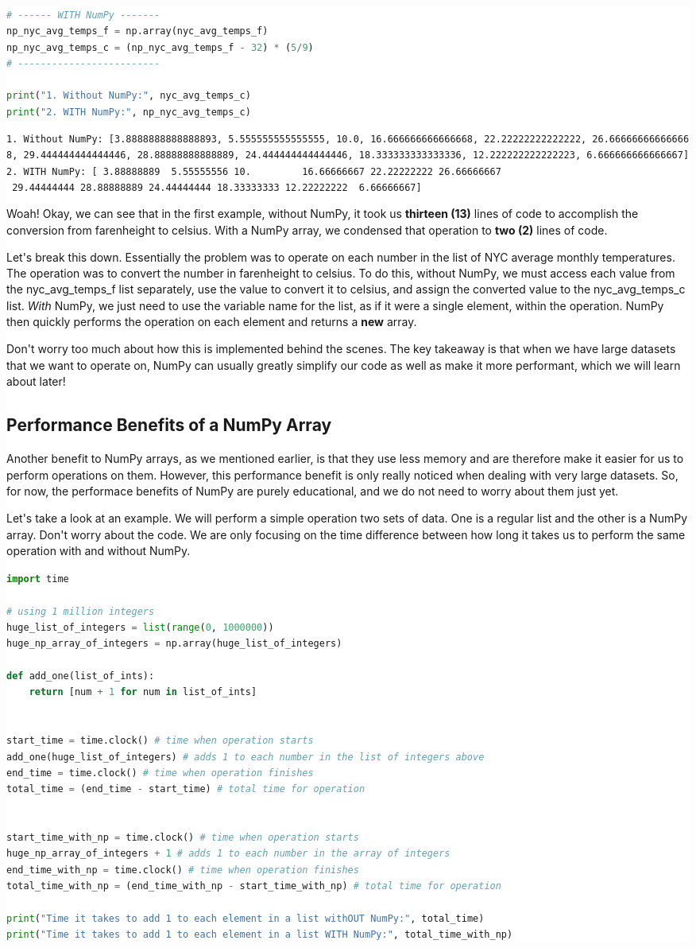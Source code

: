 ```python
# ------ WITH NumPy -------
np_nyc_avg_temps_f = np.array(nyc_avg_temps_f)
np_nyc_avg_temps_c = (np_nyc_avg_temps_f - 32) * (5/9)
# -------------------------

print("1. Without NumPy:", nyc_avg_temps_c)
print("2. WITH NumPy:", np_nyc_avg_temps_c)
```

    1. Without NumPy: [3.8888888888888893, 5.555555555555555, 10.0, 16.666666666666668, 22.22222222222222, 26.666666666666668, 29.444444444444446, 28.88888888888889, 24.444444444444446, 18.333333333333336, 12.222222222222223, 6.666666666666667]
    2. WITH NumPy: [ 3.88888889  5.55555556 10.         16.66666667 22.22222222 26.66666667
     29.44444444 28.88888889 24.44444444 18.33333333 12.22222222  6.66666667]


Woah! Okay, we can see that in the first example, without NumPy, it took us **thirteen (13)** lines of code to accomplish the conversion from farenheight to celsius. With a NumPy array, we condensed that operation to **two (2)** lines of code. 

Let's break this down. Essentially the problem was to operate on each number in the list of NYC average monthly temperatures. The operation was to convert the number in farenheight to celsius. To do this, without NumPy, we must access each value from the nyc_avg_temps_f list separately, use the value to convert it to celsius, and assign the converted value to the nyc_avg_temps_c list. *With* NumPy, we just need to use the variable name for the list, as if it were a single element, within the operation. NumPy then quickly performs the operation on each element and returns a **new** array.

Don't worry too much about how this is implemented behind the scenes. The key takeaway is that when we have large datasets that we want to operate on, NumPy can usually greatly simplify our code as well as make it more performant, which we will learn about later!

## Performance Benefits of a NumPy Array

Another benefit to NumPy arrays, as we mentioned earlier, is that they use less memory and are therefore make it easier for us to perform operations on them. However, this performance benefit is only really noticed when dealing with very large datasets. So, for now, the performace benefits of NumPy are purely educational, and we do not need to worry about them just yet. 

Let's take a look at an example. We will perform a simple operation two sets of data. One is a regular list and the other is a NumPy array. Don't worry about the code. We are only focusing on the time difference between how long it takes us to perform the same operation with and without NumPy.


```python
import time

# using 1 million integers
huge_list_of_integers = list(range(0, 1000000))
huge_np_array_of_integers = np.array(huge_list_of_integers)

def add_one(list_of_ints):
    return [num + 1 for num in list_of_ints]


start_time = time.clock() # time when operation starts
add_one(huge_list_of_integers) # adds 1 to each number in the list of integers above
end_time = time.clock() # time when operation finishes
total_time = (end_time - start_time) # total time for operation


start_time_with_np = time.clock() # time when operation starts
huge_np_array_of_integers + 1 # adds 1 to each number in the array of integers
end_time_with_np = time.clock() # time when operation finishes
total_time_with_np = (end_time_with_np - start_time_with_np) # total time for operation

print("Time it takes to add 1 to each element in a list withOUT NumPy:", total_time)
print("Time it takes to add 1 to each element in a list WITH NumPy:", total_time_with_np)
```